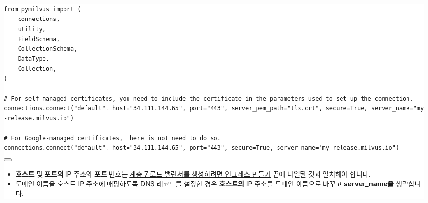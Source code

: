 <pre><code translate="no" class="language-python"><span class="hljs-keyword">from</span> pymilvus <span class="hljs-keyword">import</span> (
    connections,
    utility,
    FieldSchema,
    CollectionSchema,
    DataType,
    Collection,
)

<span class="hljs-comment"># For self-managed certificates, you need to include the certificate in the parameters used to set up the connection.</span>
connections.connect(<span class="hljs-string">&quot;default&quot;</span>, host=<span class="hljs-string">&quot;34.111.144.65&quot;</span>, port=<span class="hljs-string">&quot;443&quot;</span>, server_pem_path=<span class="hljs-string">&quot;tls.crt&quot;</span>, secure=<span class="hljs-literal">True</span>, server_name=<span class="hljs-string">&quot;my-release.milvus.io&quot;</span>)

<span class="hljs-comment"># For Google-managed certificates, there is not need to do so.</span>
connections.connect(<span class="hljs-string">&quot;default&quot;</span>, host=<span class="hljs-string">&quot;34.111.144.65&quot;</span>, port=<span class="hljs-string">&quot;443&quot;</span>, secure=<span class="hljs-literal">True</span>, server_name=<span class="hljs-string">&quot;my-release.milvus.io&quot;</span>)
<button class="copy-code-btn"></button></code></pre>
<div class="alert note">
<ul>
<li><strong>호스트</strong> 및 <strong>포트의</strong> IP 주소와 <strong>포트</strong> 번호는 <a href="#create-an-ingress-to-generate-a-layer-7-load-balancer">계층 7 로드 밸런서를 생성하려면 인그레스 만들기</a> 끝에 나열된 것과 일치해야 합니다.</li>
<li>도메인 이름을 호스트 IP 주소에 매핑하도록 DNS 레코드를 설정한 경우 <strong>호스트의</strong> IP 주소를 도메인 이름으로 바꾸고 <strong>server_name을</strong> 생략합니다.</li>
</ul>
</div>
